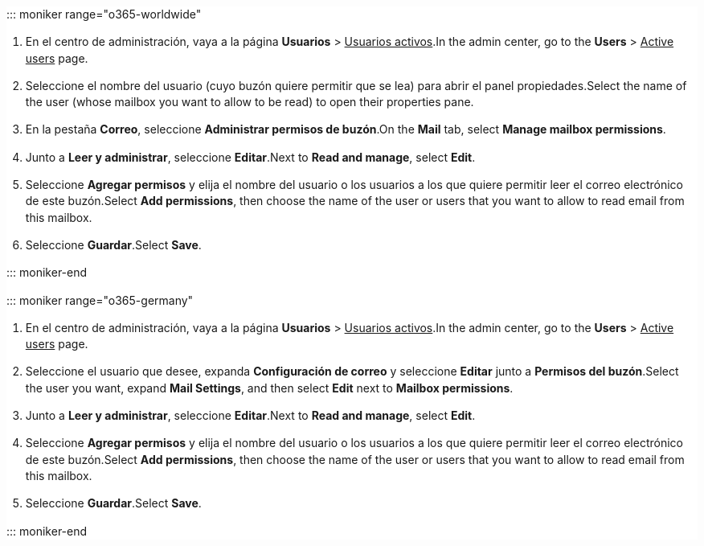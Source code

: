 ::: moniker range="o365-worldwide"

1. <span data-ttu-id="8d2e3-143">En el centro de administración, vaya a la página **Usuarios** \> <a href="https://go.microsoft.com/fwlink/p/?linkid=834822" target="_blank">Usuarios activos</a>.</span><span class="sxs-lookup"><span data-stu-id="8d2e3-143">In the admin center, go to the **Users** \> <a href="https://go.microsoft.com/fwlink/p/?linkid=834822" target="_blank">Active users</a> page.</span></span>  
    
2. <span data-ttu-id="8d2e3-144">Seleccione el nombre del usuario (cuyo buzón quiere permitir que se lea) para abrir el panel propiedades.</span><span class="sxs-lookup"><span data-stu-id="8d2e3-144">Select the name of the user (whose mailbox you want to allow to be read) to open their properties pane.</span></span>
    
3. <span data-ttu-id="8d2e3-145">En la pestaña **Correo**, seleccione **Administrar permisos de buzón**.</span><span class="sxs-lookup"><span data-stu-id="8d2e3-145">On the **Mail** tab, select **Manage mailbox permissions**.</span></span>
    
4. <span data-ttu-id="8d2e3-146">Junto a **Leer y administrar**, seleccione **Editar**.</span><span class="sxs-lookup"><span data-stu-id="8d2e3-146">Next to **Read and manage**, select **Edit**.</span></span> 
    
5. <span data-ttu-id="8d2e3-147">Seleccione **Agregar permisos** y elija el nombre del usuario o los usuarios a los que quiere permitir leer el correo electrónico de este buzón.</span><span class="sxs-lookup"><span data-stu-id="8d2e3-147">Select **Add permissions**, then choose the name of the user or users that you want to allow to read email from this mailbox.</span></span>

6. <span data-ttu-id="8d2e3-148">Seleccione **Guardar**.</span><span class="sxs-lookup"><span data-stu-id="8d2e3-148">Select **Save**.</span></span>

::: moniker-end

::: moniker range="o365-germany"

1. <span data-ttu-id="8d2e3-149">En el centro de administración, vaya a la página **Usuarios** \> <a href="https://go.microsoft.com/fwlink/p/?linkid=847686" target="_blank">Usuarios activos</a>.</span><span class="sxs-lookup"><span data-stu-id="8d2e3-149">In the admin center, go to the **Users** \> <a href="https://go.microsoft.com/fwlink/p/?linkid=847686" target="_blank">Active users</a> page.</span></span>  
  
2. <span data-ttu-id="8d2e3-150">Seleccione el usuario que desee, expanda **Configuración de correo** y seleccione **Editar** junto a **Permisos del buzón**.</span><span class="sxs-lookup"><span data-stu-id="8d2e3-150">Select the user you want, expand **Mail Settings**, and then select **Edit** next to **Mailbox permissions**.</span></span>
    
3. <span data-ttu-id="8d2e3-151">Junto a **Leer y administrar**, seleccione **Editar**.</span><span class="sxs-lookup"><span data-stu-id="8d2e3-151">Next to **Read and manage**, select **Edit**.</span></span> 
    
4. <span data-ttu-id="8d2e3-152">Seleccione **Agregar permisos** y elija el nombre del usuario o los usuarios a los que quiere permitir leer el correo electrónico de este buzón.</span><span class="sxs-lookup"><span data-stu-id="8d2e3-152">Select **Add permissions**, then choose the name of the user or users that you want to allow to read email from this mailbox.</span></span>

5. <span data-ttu-id="8d2e3-153">Seleccione **Guardar**.</span><span class="sxs-lookup"><span data-stu-id="8d2e3-153">Select **Save**.</span></span>

::: moniker-end
